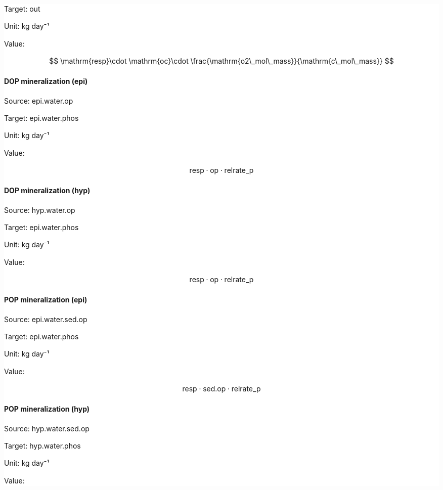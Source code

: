 Target: out

Unit: kg day⁻¹

Value:

$$
\mathrm{resp}\cdot \mathrm{oc}\cdot \frac{\mathrm{o2\_mol\_mass}}{\mathrm{c\_mol\_mass}}
$$

#### **DOP mineralization (epi)**

Source: epi.water.op

Target: epi.water.phos

Unit: kg day⁻¹

Value:

$$
\mathrm{resp}\cdot \mathrm{op}\cdot \mathrm{relrate\_p}
$$

#### **DOP mineralization (hyp)**

Source: hyp.water.op

Target: epi.water.phos

Unit: kg day⁻¹

Value:

$$
\mathrm{resp}\cdot \mathrm{op}\cdot \mathrm{relrate\_p}
$$

#### **POP mineralization (epi)**

Source: epi.water.sed.op

Target: epi.water.phos

Unit: kg day⁻¹

Value:

$$
\mathrm{resp}\cdot \mathrm{sed}.\mathrm{op}\cdot \mathrm{relrate\_p}
$$

#### **POP mineralization (hyp)**

Source: hyp.water.sed.op

Target: hyp.water.phos

Unit: kg day⁻¹

Value:
